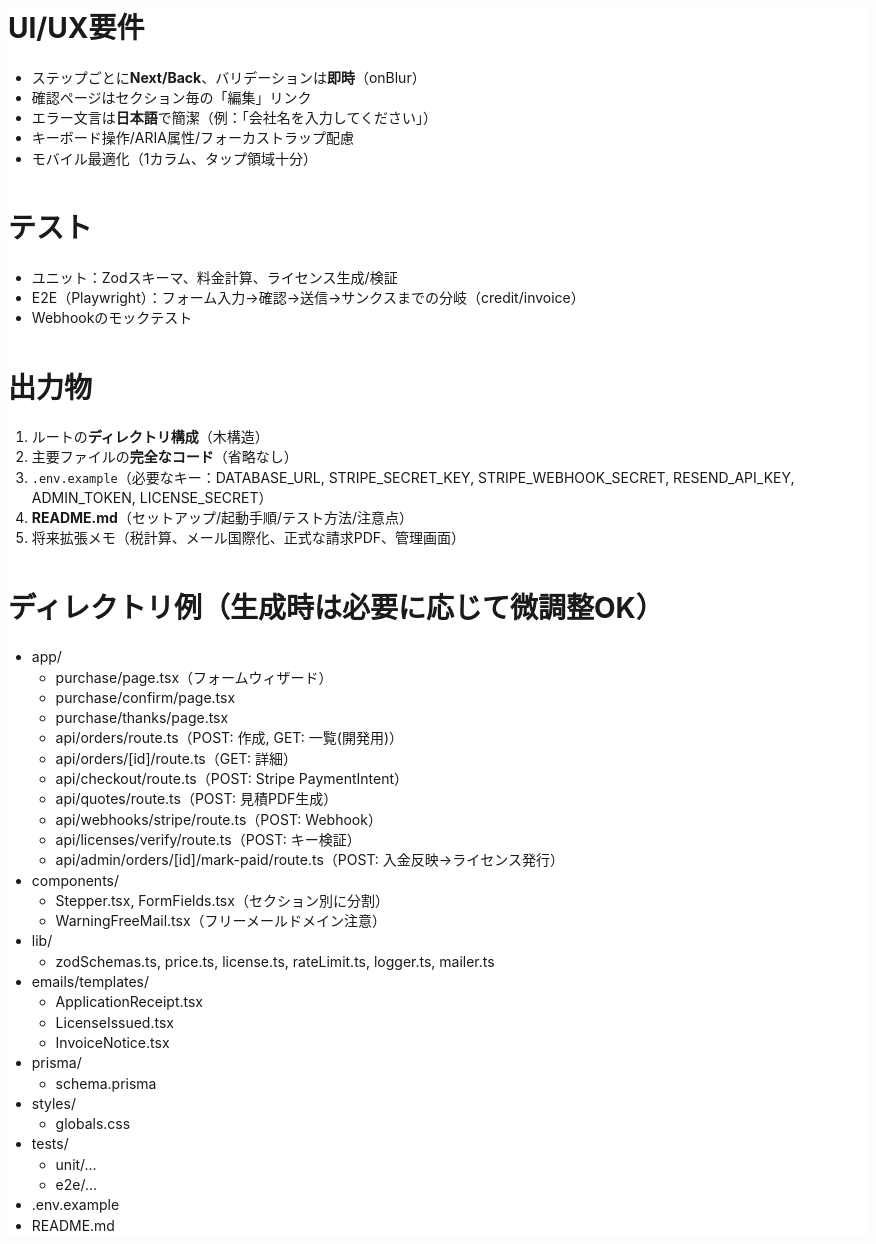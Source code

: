 # UI/UX要件
- ステップごとに**Next/Back**、バリデーションは**即時**（onBlur）
- 確認ページはセクション毎の「編集」リンク
- エラー文言は**日本語**で簡潔（例：「会社名を入力してください」）
- キーボード操作/ARIA属性/フォーカストラップ配慮
- モバイル最適化（1カラム、タップ領域十分）

# テスト
- ユニット：Zodスキーマ、料金計算、ライセンス生成/検証
- E2E（Playwright）：フォーム入力→確認→送信→サンクスまでの分岐（credit/invoice）
- Webhookのモックテスト

# 出力物
1) ルートの**ディレクトリ構成**（木構造）
2) 主要ファイルの**完全なコード**（省略なし）
3) `.env.example`（必要なキー：DATABASE_URL, STRIPE_SECRET_KEY, STRIPE_WEBHOOK_SECRET, RESEND_API_KEY, ADMIN_TOKEN, LICENSE_SECRET）
4) **README.md**（セットアップ/起動手順/テスト方法/注意点）
5) 将来拡張メモ（税計算、メール国際化、正式な請求PDF、管理画面）

# ディレクトリ例（生成時は必要に応じて微調整OK）
- app/
  - purchase/page.tsx（フォームウィザード）
  - purchase/confirm/page.tsx
  - purchase/thanks/page.tsx
  - api/orders/route.ts（POST: 作成, GET: 一覧(開発用)）
  - api/orders/[id]/route.ts（GET: 詳細）
  - api/checkout/route.ts（POST: Stripe PaymentIntent）
  - api/quotes/route.ts（POST: 見積PDF生成）
  - api/webhooks/stripe/route.ts（POST: Webhook）
  - api/licenses/verify/route.ts（POST: キー検証）
  - api/admin/orders/[id]/mark-paid/route.ts（POST: 入金反映→ライセンス発行）
- components/
  - Stepper.tsx, FormFields.tsx（セクション別に分割）
  - WarningFreeMail.tsx（フリーメールドメイン注意）
- lib/
  - zodSchemas.ts, price.ts, license.ts, rateLimit.ts, logger.ts, mailer.ts
- emails/templates/
  - ApplicationReceipt.tsx
  - LicenseIssued.tsx
  - InvoiceNotice.tsx
- prisma/
  - schema.prisma
- styles/
  - globals.css
- tests/
  - unit/…
  - e2e/…
- .env.example
- README.md
